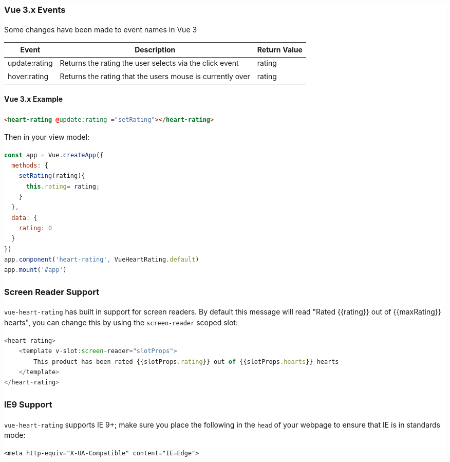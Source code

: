 ### Vue 3.x Events

Some changes have been made to event names in Vue 3

| Event  | Description | Return Value
| ------------- | ------------- |-----------|
| update:rating  | Returns the rating the user selects via the click event |  rating
| hover:rating  | Returns the rating that the users mouse is currently over  | rating


#### Vue 3.x Example

```HTML
<heart-rating @update:rating ="setRating"></heart-rating>
```

Then in your view model:

```javascript
const app = Vue.createApp({
  methods: {
    setRating(rating){
      this.rating= rating;
    }
  },
  data: {
    rating: 0
  }
})
app.component('heart-rating', VueHeartRating.default)
app.mount('#app')

```

### Screen Reader Support

`vue-heart-rating` has built in support for screen readers. By default this message will read "Rated {{rating}} out of {{maxRating}} hearts", you can change this by using the `screen-reader` scoped slot:
                                                                                                                                                                 

````javascript
<heart-rating>
    <template v-slot:screen-reader="slotProps">
        This product has been rated {{slotProps.rating}} out of {{slotProps.hearts}} hearts
    </template>
</heart-rating>
````

### IE9 Support

  `vue-heart-rating` supports IE 9+; make sure you place the following in the `head` of your webpage to ensure that IE is in standards mode:

`<meta http-equiv="X-UA-Compatible" content="IE=Edge">`
